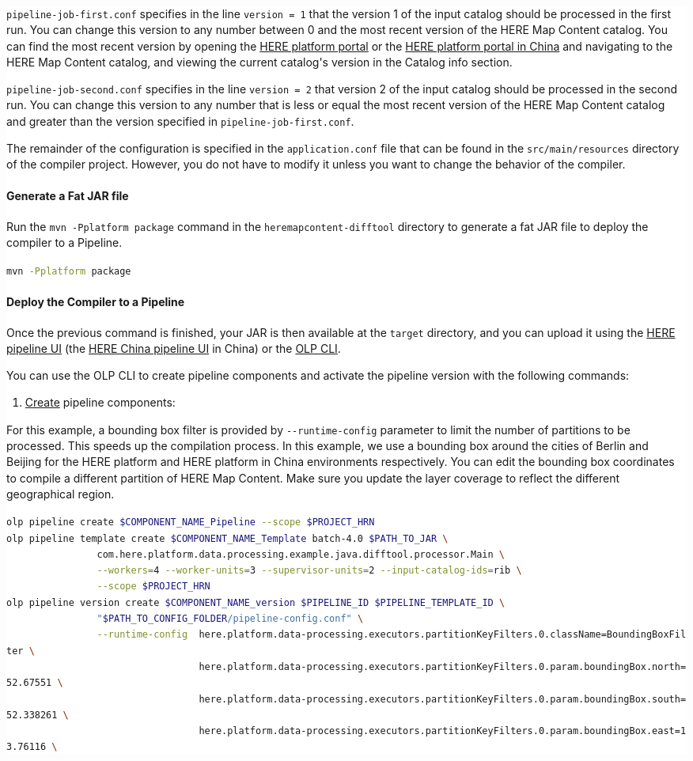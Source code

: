 `pipeline-job-first.conf` specifies in the line `version = 1` that the version 1 of the input
catalog should be processed in the first run. You can change this version to any number between 0
and the most recent version of the HERE Map Content catalog. You can find the most recent version by
opening the [HERE platform portal](https://platform.here.com/) or the
[HERE platform portal in China](https://platform.hereolp.cn/) and navigating to the HERE Map Content catalog, and viewing the current catalog's version in the Catalog info section.

`pipeline-job-second.conf` specifies in the line `version = 2` that version 2 of the input
catalog should be processed in the second run. You can change this version to any number that is
less or equal the most recent version of the HERE Map Content catalog and greater than the version
specified in `pipeline-job-first.conf`.

The remainder of the configuration is specified in the `application.conf` file that can be found in the
`src/main/resources` directory of the compiler project. However, you do not have to modify it unless you
want to change the behavior of the compiler.

#### Generate a Fat JAR file

Run the `mvn -Pplatform package` command in the `heremapcontent-difftool` directory to generate a
fat JAR file to deploy the compiler to a Pipeline.

```bash
mvn -Pplatform package
```

#### Deploy the Compiler to a Pipeline

Once the previous command is finished, your JAR is then available at the `target` directory, and you
can upload it using the [HERE pipeline UI](https://platform.here.com/pipelines) (the
[HERE China pipeline UI](https://platform.hereolp.cn/pipelines) in China)
or the [OLP CLI](https://developer.here.com/documentation/open-location-platform-cli).

You can use the OLP CLI to create pipeline components and activate the pipeline version with the following commands:

1. [Create](https://developer.here.com/documentation/open-location-platform-cli/user_guide/topics/pipeline-workflows.html) pipeline components:

For this example, a bounding box filter is provided by `--runtime-config` parameter to
limit the number of partitions to be processed. This speeds up the compilation process. In this
example, we use a bounding box around the cities of Berlin and Beijing for the HERE platform and HERE
platform in China environments respectively. You can edit the bounding box coordinates to compile a different
partition of HERE Map Content. Make sure you update the layer coverage to reflect the different
geographical region.

```bash
olp pipeline create $COMPONENT_NAME_Pipeline --scope $PROJECT_HRN
olp pipeline template create $COMPONENT_NAME_Template batch-4.0 $PATH_TO_JAR \
                com.here.platform.data.processing.example.java.difftool.processor.Main \
                --workers=4 --worker-units=3 --supervisor-units=2 --input-catalog-ids=rib \
                --scope $PROJECT_HRN
olp pipeline version create $COMPONENT_NAME_version $PIPELINE_ID $PIPELINE_TEMPLATE_ID \
                "$PATH_TO_CONFIG_FOLDER/pipeline-config.conf" \
                --runtime-config  here.platform.data-processing.executors.partitionKeyFilters.0.className=BoundingBoxFilter \
                                  here.platform.data-processing.executors.partitionKeyFilters.0.param.boundingBox.north=52.67551 \
                                  here.platform.data-processing.executors.partitionKeyFilters.0.param.boundingBox.south=52.338261 \
                                  here.platform.data-processing.executors.partitionKeyFilters.0.param.boundingBox.east=13.76116 \
```